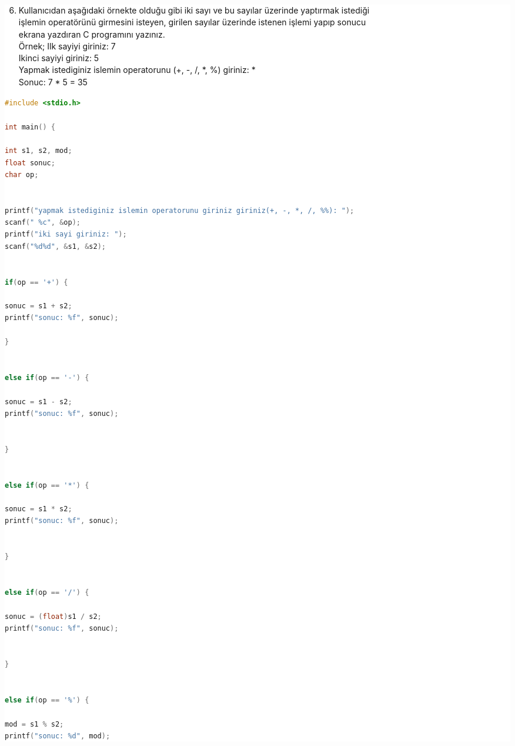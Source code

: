 6) Kullanıcıdan aşağıdaki örnekte olduğu gibi iki sayı ve bu sayılar üzerinde yaptırmak istediği  
işlemin operatörünü girmesini isteyen, girilen sayılar üzerinde istenen işlemi yapıp sonucu  
ekrana yazdıran C programını yazınız.  
Örnek; Ilk sayiyi giriniz: 7  
Ikinci sayiyi giriniz: 5  
Yapmak istediginiz islemin operatorunu (+, -, /, *, %) giriniz: *  
Sonuc: 7 * 5 = 35

```cpp
#include <stdio.h>

int main() {

int s1, s2, mod;
float sonuc;
char op;


printf("yapmak istediginiz islemin operatorunu giriniz giriniz(+, -, *, /, %%): ");
scanf(" %c", &op);
printf("iki sayi giriniz: ");
scanf("%d%d", &s1, &s2);


if(op == '+') {
	
sonuc = s1 + s2;
printf("sonuc: %f", sonuc);
	
}


else if(op == '-') {
	
sonuc = s1 - s2;
printf("sonuc: %f", sonuc);

	
}


else if(op == '*') {
	
sonuc = s1 * s2;
printf("sonuc: %f", sonuc);

	
}


else if(op == '/') {
	
sonuc = (float)s1 / s2;
printf("sonuc: %f", sonuc);

	
}


else if(op == '%') {
	
mod = s1 % s2;
printf("sonuc: %d", mod);

```